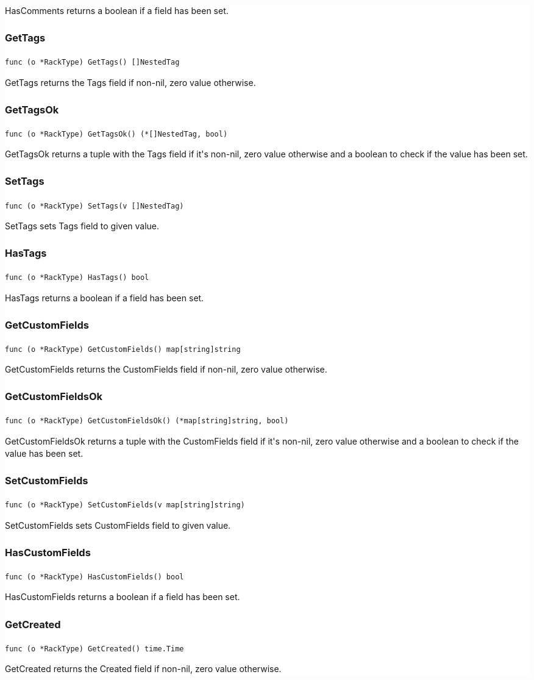 HasComments returns a boolean if a field has been set.

### GetTags

`func (o *RackType) GetTags() []NestedTag`

GetTags returns the Tags field if non-nil, zero value otherwise.

### GetTagsOk

`func (o *RackType) GetTagsOk() (*[]NestedTag, bool)`

GetTagsOk returns a tuple with the Tags field if it's non-nil, zero value otherwise
and a boolean to check if the value has been set.

### SetTags

`func (o *RackType) SetTags(v []NestedTag)`

SetTags sets Tags field to given value.

### HasTags

`func (o *RackType) HasTags() bool`

HasTags returns a boolean if a field has been set.

### GetCustomFields

`func (o *RackType) GetCustomFields() map[string]string`

GetCustomFields returns the CustomFields field if non-nil, zero value otherwise.

### GetCustomFieldsOk

`func (o *RackType) GetCustomFieldsOk() (*map[string]string, bool)`

GetCustomFieldsOk returns a tuple with the CustomFields field if it's non-nil, zero value otherwise
and a boolean to check if the value has been set.

### SetCustomFields

`func (o *RackType) SetCustomFields(v map[string]string)`

SetCustomFields sets CustomFields field to given value.

### HasCustomFields

`func (o *RackType) HasCustomFields() bool`

HasCustomFields returns a boolean if a field has been set.

### GetCreated

`func (o *RackType) GetCreated() time.Time`

GetCreated returns the Created field if non-nil, zero value otherwise.
